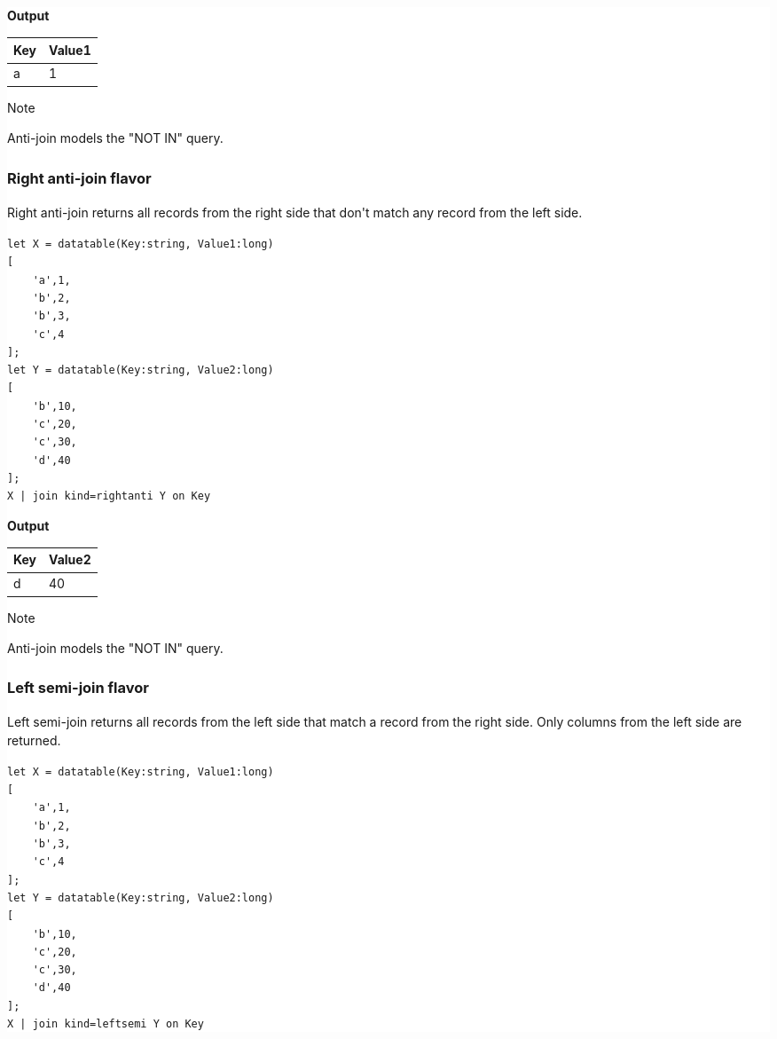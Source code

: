 **Output**

|Key|Value1|
|---|---|
|a|1|

> [!NOTE]
> Anti-join models the "NOT IN" query.

### Right anti-join flavor

Right anti-join returns all records from the right side that don't match any record from the left side.

```kusto
let X = datatable(Key:string, Value1:long)
[
    'a',1,
    'b',2,
    'b',3,
    'c',4
];
let Y = datatable(Key:string, Value2:long)
[
    'b',10,
    'c',20,
    'c',30,
    'd',40
];
X | join kind=rightanti Y on Key
```

**Output**

|Key|Value2|
|---|---|
|d|40|

> [!NOTE]
> Anti-join models the "NOT IN" query.

### Left semi-join flavor

Left semi-join returns all records from the left side that match a record from the right side. Only columns from the left side are returned.

```kusto
let X = datatable(Key:string, Value1:long)
[
    'a',1,
    'b',2,
    'b',3,
    'c',4
];
let Y = datatable(Key:string, Value2:long)
[
    'b',10,
    'c',20,
    'c',30,
    'd',40
];
X | join kind=leftsemi Y on Key
```
